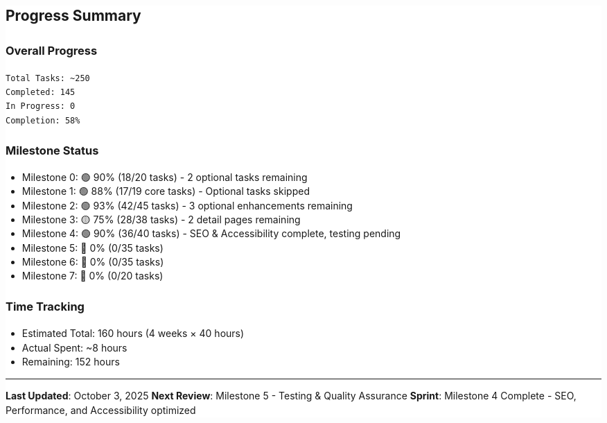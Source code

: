 
## Progress Summary

### Overall Progress

```
Total Tasks: ~250
Completed: 145
In Progress: 0
Completion: 58%
```

### Milestone Status

- Milestone 0: 🟢 90% (18/20 tasks) - 2 optional tasks remaining
- Milestone 1: 🟢 88% (17/19 core tasks) - Optional tasks skipped
- Milestone 2: 🟢 93% (42/45 tasks) - 3 optional enhancements remaining
- Milestone 3: 🟡 75% (28/38 tasks) - 2 detail pages remaining
- Milestone 4: 🟢 90% (36/40 tasks) - SEO & Accessibility complete, testing pending
- Milestone 5: 🔴 0% (0/35 tasks)
- Milestone 6: 🔴 0% (0/35 tasks)
- Milestone 7: 🔴 0% (0/20 tasks)

### Time Tracking

- Estimated Total: 160 hours (4 weeks × 40 hours)
- Actual Spent: ~8 hours
- Remaining: 152 hours

---

**Last Updated**: October 3, 2025
**Next Review**: Milestone 5 - Testing & Quality Assurance
**Sprint**: Milestone 4 Complete - SEO, Performance, and Accessibility optimized
